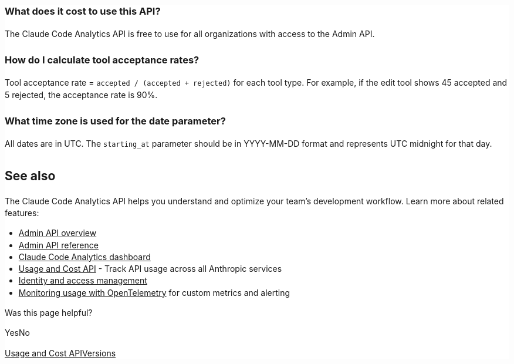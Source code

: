 ### What does it cost to use this API?

The Claude Code Analytics API is free to use for all organizations with access to the Admin API.

### How do I calculate tool acceptance rates?

Tool acceptance rate = `accepted / (accepted + rejected)` for each tool type. For example, if the edit tool shows 45 accepted and 5 rejected, the acceptance rate is 90%.

### What time zone is used for the date parameter?

All dates are in UTC. The `starting_at` parameter should be in YYYY-MM-DD format and represents UTC midnight for that day.

## See also

The Claude Code Analytics API helps you understand and optimize your team’s development workflow. Learn more about related features:

  * [Admin API overview](/en/api/administration-api)
  * [Admin API reference](/en/api/admin-api)
  * [Claude Code Analytics dashboard](https://console.anthropic.com/claude-code)
  * [Usage and Cost API](/en/api/usage-cost-api) \- Track API usage across all Anthropic services
  * [Identity and access management](/en/docs/claude-code/iam)
  * [Monitoring usage with OpenTelemetry](/en/docs/claude-code/monitoring-usage) for custom metrics and alerting

Was this page helpful?

YesNo

[Usage and Cost API](/en/api/usage-cost-api)[Versions](/en/api/versioning)
